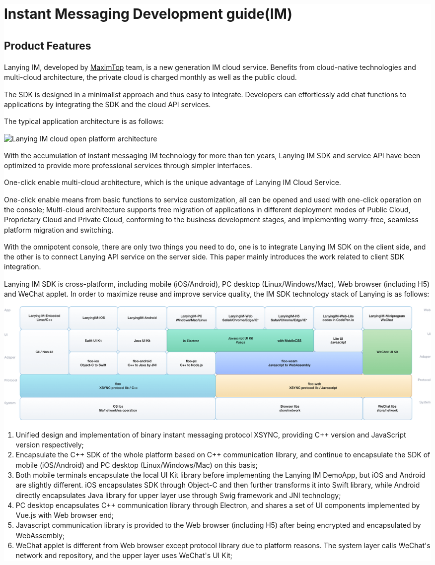 # Instant Messaging Development guide(IM)

## Product Features

Lanying IM, developed by [MaximTop](https://www.lanyingim.com/) team, is a new generation IM cloud service. Benefits from cloud-native technologies and multi-cloud architecture, the private cloud is charged monthly as well as the public cloud.

The SDK is designed in a minimalist approach and thus easy to integrate. Developers can effortlessly add chat functions to applications by integrating the SDK and the cloud API services. 

The typical application architecture is as follows:

![Lanying IM cloud open platform architecture](assets/1.png)

With the accumulation of instant messaging IM technology for more than ten years, Lanying IM SDK and service API have been optimized to provide more professional services through simpler interfaces.

One-click enable multi-cloud architecture, which is the unique advantage of Lanying IM Cloud Service.

One-click enable means from basic functions to service customization, all can be opened and used with one-click operation on the console; Multi-cloud architecture supports free migration of applications in different deployment modes of Public Cloud, Proprietary Cloud and Private Cloud, conforming to the business development stages, and implementing worry-free, seamless platform migration and switching.

With the omnipotent console, there are only two things you need to do, one is to integrate Lanying IM SDK on the client side, and the other is to connect Lanying API service on the server side. This paper mainly introduces the work related to client SDK integration.

Lanying IM SDK is cross-platform, including mobile (iOS/Android), PC desktop (Linux/Windows/Mac), Web browser (including H5) and WeChat applet. In order to maximize reuse and improve service quality, the IM SDK technology stack of Lanying is as follows:

![Lanying IM SDK technology stack](assets/2.png)

1. Unified design and implementation of binary instant messaging protocol XSYNC, providing C++ version and JavaScript version respectively;
2. Encapsulate the C++ SDK of the whole platform based on C++ communication library, and continue to encapsulate the SDK of mobile (iOS/Android) and PC desktop (Linux/Windows/Mac) on this basis;
3. Both mobile terminals encapsulate the local UI Kit library before implementing the Lanying IM DemoApp, but iOS and Android are slightly different. iOS encapsulates SDK through Object-C and then further transforms it into Swift library, while Android directly encapsulates Java library for upper layer use through Swig framework and JNI technology;
4. PC desktop encapsulates C++ communication library through Electron, and shares a set of UI components implemented by Vue.js with Web browser end;
5. Javascript communication library is provided to the Web browser (including H5) after being encrypted and encapsulated by WebAssembly;
6. WeChat applet is different from Web browser except protocol library due to platform reasons. The system layer calls WeChat's network and repository, and the upper layer uses WeChat's UI Kit;
